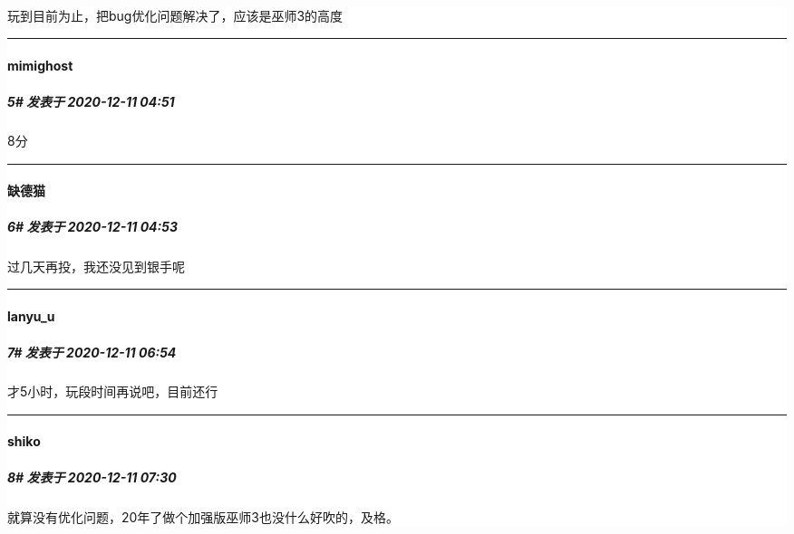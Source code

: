 


玩到目前为止，把bug优化问题解决了，应该是巫师3的高度







*****

####  mimighost  
##### 5#       发表于 2020-12-11 04:51




8分







*****

####  缺德猫  
##### 6#       发表于 2020-12-11 04:53




过几天再投，我还没见到银手呢







*****

####  lanyu_u  
##### 7#       发表于 2020-12-11 06:54




才5小时，玩段时间再说吧，目前还行







*****

####  shiko  
##### 8#       发表于 2020-12-11 07:30




就算没有优化问题，20年了做个加强版巫师3也没什么好吹的，及格。



